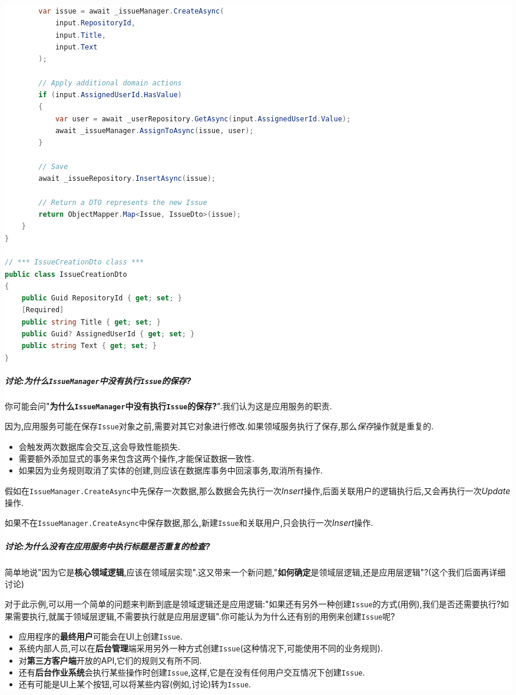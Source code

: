 ````csharp
        var issue = await _issueManager.CreateAsync(
            input.RepositoryId,
            input.Title,
            input.Text
        );

        // Apply additional domain actions
        if (input.AssignedUserId.HasValue)
        {
            var user = await _userRepository.GetAsync(input.AssignedUserId.Value);
            await _issueManager.AssignToAsync(issue, user);
        }

        // Save
        await _issueRepository.InsertAsync(issue);

        // Return a DTO represents the new Issue
        return ObjectMapper.Map<Issue, IssueDto>(issue);
    }    
}

// *** IssueCreationDto class ***
public class IssueCreationDto
{
    public Guid RepositoryId { get; set; }
    [Required]
    public string Title { get; set; }
    public Guid? AssignedUserId { get; set; }
    public string Text { get; set; }
}
````

##### 讨论:为什么`IssueManager`中没有执行`Issue`的保存?

你可能会问"**为什么`IssueManager`中没有执行`Issue`的保存?**".我们认为这是应用服务的职责.

因为,应用服务可能在保存`Issue`对象之前,需要对其它对象进行修改.如果领域服务执行了保存,那么*保存*操作就是重复的.

* 会触发两次数据库会交互,这会导致性能损失.
* 需要额外添加显式的事务来包含这两个操作,才能保证数据一致性.
* 如果因为业务规则取消了实体的创建,则应该在数据库事务中回滚事务,取消所有操作.

假如在`IssueManager.CreateAsync`中先保存一次数据,那么数据会先执行一次*Insert*操作,后面关联用户的逻辑执行后,又会再执行一次*Update*操作.

如果不在`IssueManager.CreateAsync`中保存数据,那么,新建`Issue`和关联用户,只会执行一次*Insert*操作.

##### 讨论:为什么没有在应用服务中执行标题是否重复的检查?

简单地说"因为它是**核心领域逻辑**,应该在领域层实现".这又带来一个新问题,"**如何确定**是领域层逻辑,还是应用层逻辑"?(这个我们后面再详细讨论)

对于此示例,可以用一个简单的问题来判断到底是领域逻辑还是应用逻辑:"如果还有另外一种创建`Issue`的方式(用例),我们是否还需要执行?如果需要执行,就属于领域层逻辑,不需要执行就是应用层逻辑".你可能认为为什么还有别的用例来创建`Issue`呢?

* 应用程序的**最终用户**可能会在UI上创建`Issue`.
* 系统内部人员,可以在**后台管理**端采用另外一种方式创建`Issue`(这种情况下,可能使用不同的业务规则).
* 对**第三方客户端**开放的API,它们的规则又有所不同.
* 还有**后台作业系统**会执行某些操作时创建`Issue`,这样,它是在没有任何用户交互情况下创建`Issue`.
* 还有可能是UI上某个按钮,可以将某些内容(例如,讨论)转为`Issue`.
